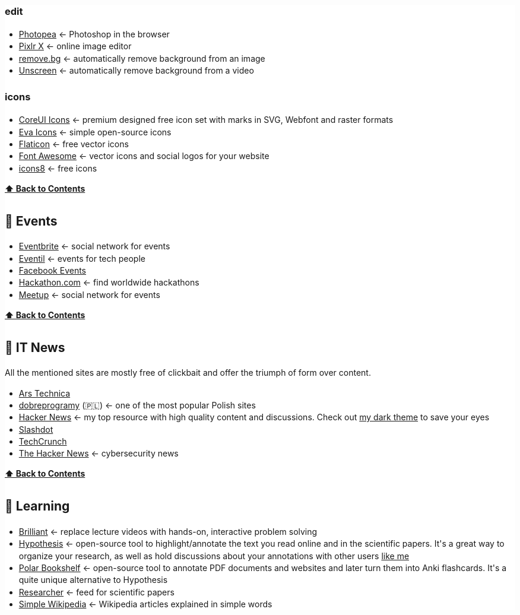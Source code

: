 ### edit

-   [Photopea](https://www.photopea.com/) ← Photoshop in the browser
-   [Pixlr X](https://pixlr.com/x/) ← online image editor
-   [remove.bg](https://www.remove.bg/) ← automatically remove background from an image
-   [Unscreen](https://www.unscreen.com/) ← automatically remove background from a video

### icons

-   [CoreUI Icons](https://coreui.io/icons/) ← premium designed free icon set with marks in SVG, Webfont and raster formats
-   [Eva Icons](https://akveo.github.io/eva-icons/) ← simple open-source icons
-   [Flaticon](https://www.flaticon.com/) ← free vector icons
-   [Font Awesome](https://fontawesome.com/) ← vector icons and social logos for your website
-   [icons8](https://icons8.com/icons) ← free icons

**[⬆ Back to Contents](#contents)**

## 📆 Events

-   [Eventbrite](https://www.eventbrite.com/) ← social network for events
-   [Eventil](https://eventil.com/) ← events for tech people
-   [Facebook Events](https://www.facebook.com/events/)
-   [Hackathon.com](https://www.hackathon.com/) ← find worldwide hackathons
-   [Meetup](https://www.meetup.com/) ← social network for events

**[⬆ Back to Contents](#contents)**

## 📰 IT News

All the mentioned sites are mostly free of clickbait and offer the triumph of form over content.

-   [Ars Technica](https://arstechnica.com/)
-   [dobreprogramy](https://www.dobreprogramy.pl/) (🇵🇱) ← one of the most popular Polish sites
-   [Hacker News](https://news.ycombinator.com/) ← my top resource with high quality content and discussions. Check out [my dark theme](https://github.com/pyxelr/hacker-news-bluish-gray) to save your eyes
-   [Slashdot](https://slashdot.org/)
-   [TechCrunch](https://techcrunch.com/)
-   [The Hacker News](https://thehackernews.com/) ← cybersecurity news

**[⬆ Back to Contents](#contents)**

## 🧠 Learning

-   [Brilliant](https://brilliant.org/) ← replace lecture videos with hands-on, interactive problem solving
-   [Hypothesis](https://web.hypothes.is/) ← open-source tool to highlight/annotate the text you read online and in the scientific papers. It's a great way to organize your research, as well as hold discussions about your annotations with other users [like me](https://hypothes.is/users/pyxelr)
-   [Polar Bookshelf](https://github.com/burtonator/polar-bookshelf) ← open-source tool to annotate PDF documents and websites and later turn them into Anki flashcards. It's a quite unique alternative to Hypothesis
-   [Researcher](https://www.researcher-app.com/) ← feed for scientific papers
-   [Simple Wikipedia](https://simple.wikipedia.org/wiki/Main_Page) ← Wikipedia articles explained in simple words
